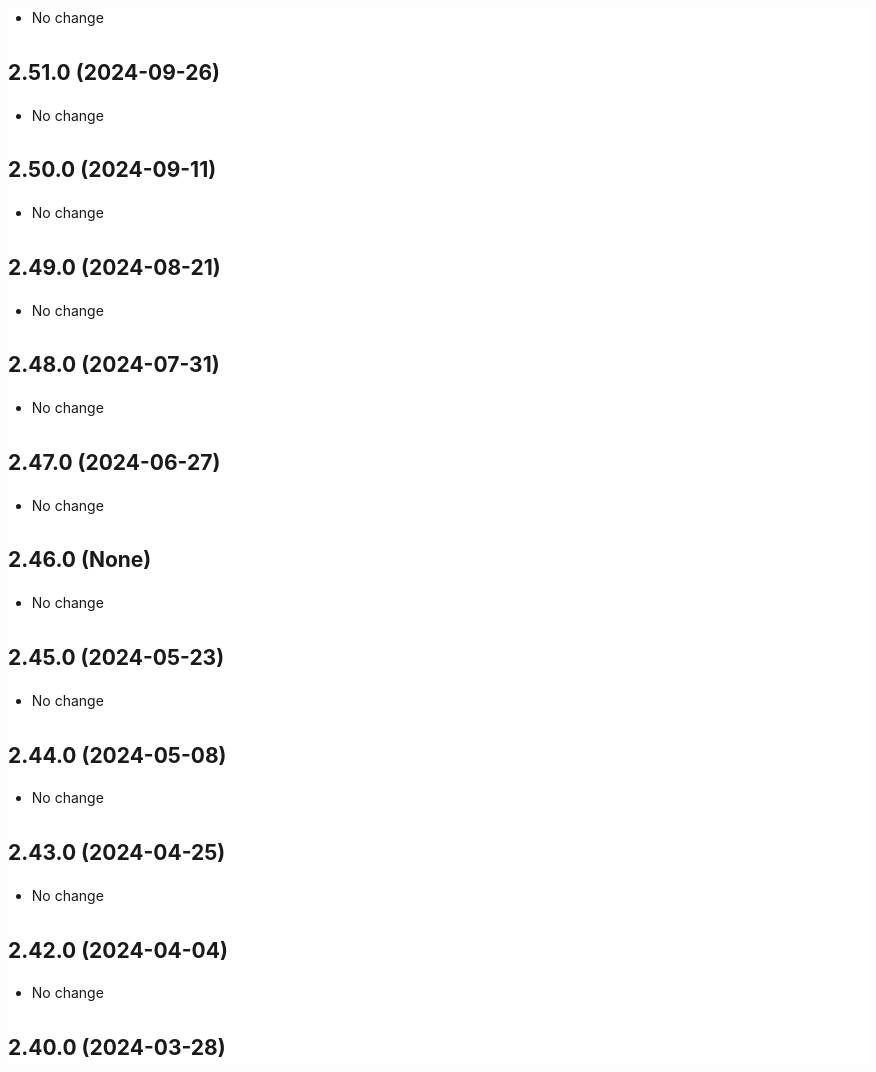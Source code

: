 * No change


## 2.51.0 (2024-09-26)

* No change


## 2.50.0 (2024-09-11)

* No change


## 2.49.0 (2024-08-21)

* No change


## 2.48.0 (2024-07-31)

* No change


## 2.47.0 (2024-06-27)

* No change


## 2.46.0 (None)

* No change


## 2.45.0 (2024-05-23)

* No change


## 2.44.0 (2024-05-08)

* No change


## 2.43.0 (2024-04-25)

* No change


## 2.42.0 (2024-04-04)

* No change


## 2.40.0 (2024-03-28)
